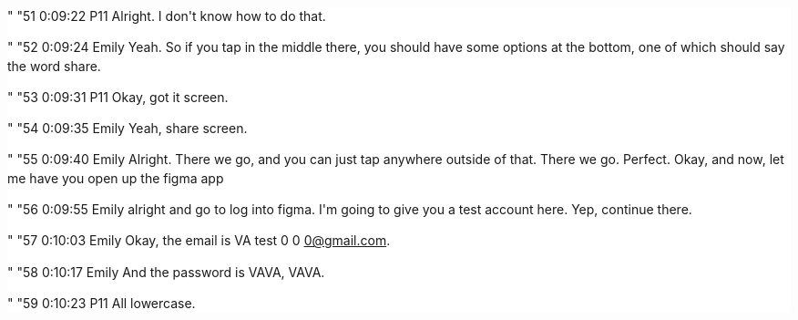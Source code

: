 "
"51
0:09:22
P11
Alright. I don't know how to do that.

"
"52
0:09:24
Emily
Yeah. So if you tap in the middle there, you should have some options at the bottom, one of which should say the word share.

"
"53
0:09:31
P11
Okay, got it screen.

"
"54
0:09:35
Emily
Yeah, share screen.

"
"55
0:09:40
Emily
Alright. There we go, and you can just tap anywhere outside of that. There we go. Perfect. Okay, and now, let me have you open up the figma app

"
"56
0:09:55
Emily
alright and go to log into figma. I'm going to give you a test account here. Yep, continue there.

"
"57
0:10:03
Emily
Okay, the email is VA test 0 0 0@gmail.com.

"
"58
0:10:17
Emily
And the password is VAVA, VAVA.

"
"59
0:10:23
P11
All lowercase.
